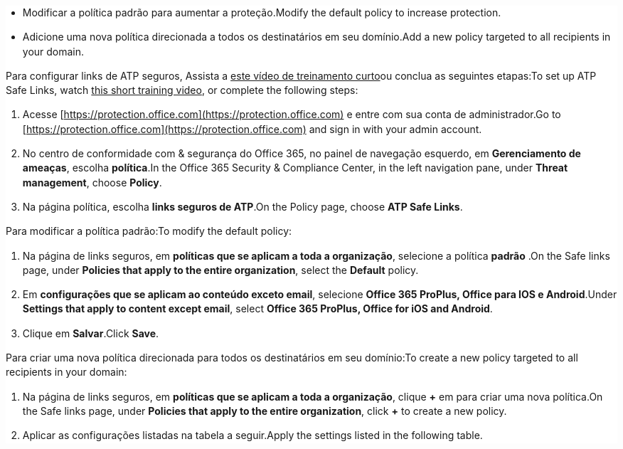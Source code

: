 - <span data-ttu-id="8a23c-282">Modificar a política padrão para aumentar a proteção.</span><span class="sxs-lookup"><span data-stu-id="8a23c-282">Modify the default policy to increase protection.</span></span>
    
- <span data-ttu-id="8a23c-283">Adicione uma nova política direcionada a todos os destinatários em seu domínio.</span><span class="sxs-lookup"><span data-stu-id="8a23c-283">Add a new policy targeted to all recipients in your domain.</span></span>
    
<span data-ttu-id="8a23c-284">Para configurar links de ATP seguros, Assista a [este vídeo de treinamento curto](https://support.office.com/article/61492713-53c2-47da-a6e7-fa97479e97fa)ou conclua as seguintes etapas:</span><span class="sxs-lookup"><span data-stu-id="8a23c-284">To set up ATP Safe Links, watch [this short training video](https://support.office.com/article/61492713-53c2-47da-a6e7-fa97479e97fa), or complete the following steps:</span></span>
  
1. <span data-ttu-id="8a23c-285">Acesse [https://protection.office.com](https://protection.office.com) e entre com sua conta de administrador.</span><span class="sxs-lookup"><span data-stu-id="8a23c-285">Go to [https://protection.office.com](https://protection.office.com) and sign in with your admin account.</span></span> 
    
2. <span data-ttu-id="8a23c-286">No centro de conformidade com &amp; segurança do Office 365, no painel de navegação esquerdo, em **Gerenciamento de ameaças**, escolha **política**.</span><span class="sxs-lookup"><span data-stu-id="8a23c-286">In the Office 365 Security &amp; Compliance Center, in the left navigation pane, under **Threat management**, choose **Policy**.</span></span>
    
3. <span data-ttu-id="8a23c-287">Na página política, escolha **links seguros de ATP**.</span><span class="sxs-lookup"><span data-stu-id="8a23c-287">On the Policy page, choose **ATP Safe Links**.</span></span>
    
<span data-ttu-id="8a23c-288">Para modificar a política padrão:</span><span class="sxs-lookup"><span data-stu-id="8a23c-288">To modify the default policy:</span></span>
  
1. <span data-ttu-id="8a23c-289">Na página de links seguros, em **políticas que se aplicam a toda a organização**, selecione a política **padrão** .</span><span class="sxs-lookup"><span data-stu-id="8a23c-289">On the Safe links page, under **Policies that apply to the entire organization**, select the **Default** policy.</span></span> 
    
2. <span data-ttu-id="8a23c-290">Em **configurações que se aplicam ao conteúdo exceto email**, selecione **Office 365 ProPlus, Office para IOS e Android**.</span><span class="sxs-lookup"><span data-stu-id="8a23c-290">Under **Settings that apply to content except email**, select **Office 365 ProPlus, Office for iOS and Android**.</span></span>
    
3. <span data-ttu-id="8a23c-291">Clique em **Salvar**.</span><span class="sxs-lookup"><span data-stu-id="8a23c-291">Click **Save**.</span></span> 
    
<span data-ttu-id="8a23c-292">Para criar uma nova política direcionada para todos os destinatários em seu domínio:</span><span class="sxs-lookup"><span data-stu-id="8a23c-292">To create a new policy targeted to all recipients in your domain:</span></span>
  
1. <span data-ttu-id="8a23c-293">Na página de links seguros, em **políticas que se aplicam a toda a organização**, clique **+** em para criar uma nova política.</span><span class="sxs-lookup"><span data-stu-id="8a23c-293">On the Safe links page, under **Policies that apply to the entire organization**, click **+** to create a new policy.</span></span> 
    
2. <span data-ttu-id="8a23c-294">Aplicar as configurações listadas na tabela a seguir.</span><span class="sxs-lookup"><span data-stu-id="8a23c-294">Apply the settings listed in the following table.</span></span>
    